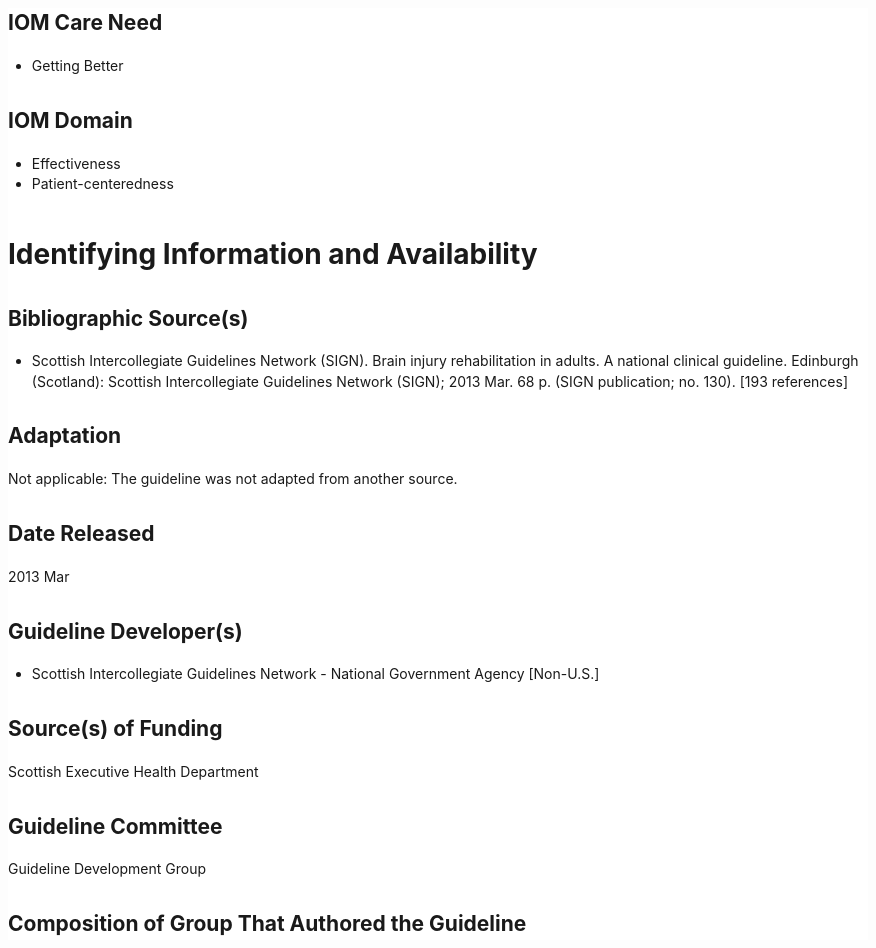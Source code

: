 ## IOM Care Need

- Getting Better

## IOM Domain

- Effectiveness
- Patient-centeredness

# Identifying Information and Availability

## Bibliographic Source(s)

- Scottish Intercollegiate Guidelines Network (SIGN). Brain injury rehabilitation in adults. A national clinical guideline. Edinburgh (Scotland): Scottish Intercollegiate Guidelines Network (SIGN); 2013 Mar. 68 p. (SIGN publication; no. 130). [193 references]

## Adaptation



Not applicable: The guideline was not adapted from another source.

## Date Released

2013 Mar

## Guideline Developer(s)

- Scottish Intercollegiate Guidelines Network - National Government Agency [Non-U.S.]

## Source(s) of Funding



Scottish Executive Health Department

## Guideline Committee



Guideline Development Group

## Composition of Group That Authored the Guideline



